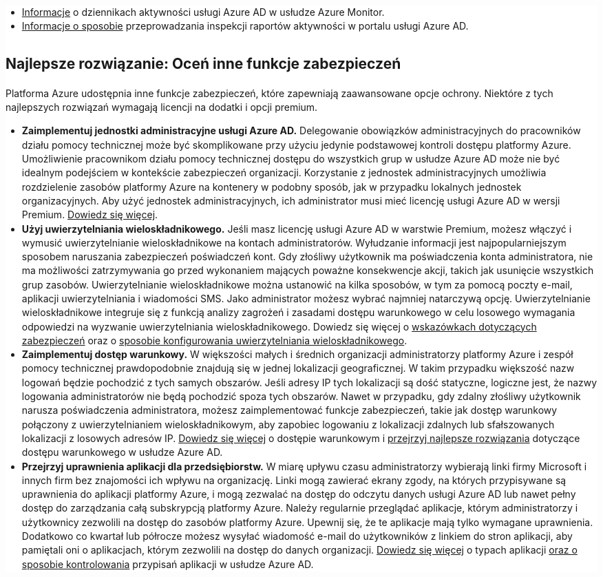 - [Informacje](https://docs.microsoft.com/azure/active-directory/reports-monitoring/concept-activity-logs-azure-monitor) o dziennikach aktywności usługi Azure AD w usłudze Azure Monitor.
- [Informacje o sposobie](https://docs.microsoft.com/azure/active-directory/reports-monitoring/concept-audit-logs) przeprowadzania inspekcji raportów aktywności w portalu usługi Azure AD.

## <a name="best-practice-evaluate-other-security-features"></a>Najlepsze rozwiązanie: Oceń inne funkcje zabezpieczeń

Platforma Azure udostępnia inne funkcje zabezpieczeń, które zapewniają zaawansowane opcje ochrony. Niektóre z tych najlepszych rozwiązań wymagają licencji na dodatki i opcji premium.

- **Zaimplementuj jednostki administracyjne usługi Azure AD.** Delegowanie obowiązków administracyjnych do pracowników działu pomocy technicznej może być skomplikowane przy użyciu jedynie podstawowej kontroli dostępu platformy Azure. Umożliwienie pracownikom działu pomocy technicznej dostępu do wszystkich grup w usłudze Azure AD może nie być idealnym podejściem w kontekście zabezpieczeń organizacji. Korzystanie z jednostek administracyjnych umożliwia rozdzielenie zasobów platformy Azure na kontenery w podobny sposób, jak w przypadku lokalnych jednostek organizacyjnych. Aby użyć jednostek administracyjnych, ich administrator musi mieć licencję usługi Azure AD w wersji Premium. [Dowiedz się więcej](https://docs.microsoft.com/azure/active-directory/users-groups-roles/directory-administrative-units).
- **Użyj uwierzytelniania wieloskładnikowego.** Jeśli masz licencję usługi Azure AD w warstwie Premium, możesz włączyć i wymusić uwierzytelnianie wieloskładnikowe na kontach administratorów. Wyłudzanie informacji jest najpopularniejszym sposobem naruszania zabezpieczeń poświadczeń kont. Gdy złośliwy użytkownik ma poświadczenia konta administratora, nie ma możliwości zatrzymywania go przed wykonaniem mających poważne konsekwencje akcji, takich jak usunięcie wszystkich grup zasobów. Uwierzytelnianie wieloskładnikowe można ustanowić na kilka sposobów, w tym za pomocą poczty e-mail, aplikacji uwierzytelniania i wiadomości SMS. Jako administrator możesz wybrać najmniej natarczywą opcję. Uwierzytelnianie wieloskładnikowe integruje się z funkcją analizy zagrożeń i zasadami dostępu warunkowego w celu losowego wymagania odpowiedzi na wyzwanie uwierzytelniania wieloskładnikowego. Dowiedz się więcej o [wskazówkach dotyczących zabezpieczeń](https://docs.microsoft.com/azure/active-directory/authentication/multi-factor-authentication-security-best-practices) oraz o [sposobie konfigurowania uwierzytelniania wieloskładnikowego](https://docs.microsoft.com/azure/active-directory/authentication/multi-factor-authentication-security-best-practices).
- **Zaimplementuj dostęp warunkowy.** W większości małych i średnich organizacji administratorzy platformy Azure i zespół pomocy technicznej prawdopodobnie znajdują się w jednej lokalizacji geograficznej. W takim przypadku większość nazw logowań będzie pochodzić z tych samych obszarów. Jeśli adresy IP tych lokalizacji są dość statyczne, logiczne jest, że nazwy logowania administratorów nie będą pochodzić spoza tych obszarów. Nawet w przypadku, gdy zdalny złośliwy użytkownik narusza poświadczenia administratora, możesz zaimplementować funkcje zabezpieczeń, takie jak dostęp warunkowy połączony z uwierzytelnianiem wieloskładnikowym, aby zapobiec logowaniu z lokalizacji zdalnych lub sfałszowanych lokalizacji z losowych adresów IP. [Dowiedz się więcej](https://docs.microsoft.com/azure/active-directory/conditional-access/overview) o dostępie warunkowym i [przejrzyj najlepsze rozwiązania](https://docs.microsoft.com/azure/active-directory/conditional-access/best-practices) dotyczące dostępu warunkowego w usłudze Azure AD.
- **Przejrzyj uprawnienia aplikacji dla przedsiębiorstw.** W miarę upływu czasu administratorzy wybierają linki firmy Microsoft i innych firm bez znajomości ich wpływu na organizację. Linki mogą zawierać ekrany zgody, na których przypisywane są uprawnienia do aplikacji platformy Azure, i mogą zezwalać na dostęp do odczytu danych usługi Azure AD lub nawet pełny dostęp do zarządzania całą subskrypcją platformy Azure. Należy regularnie przeglądać aplikacje, którym administratorzy i użytkownicy zezwolili na dostęp do zasobów platformy Azure. Upewnij się, że te aplikacje mają tylko wymagane uprawnienia. Dodatkowo co kwartał lub półrocze możesz wysyłać wiadomość e-mail do użytkowników z linkiem do stron aplikacji, aby pamiętali oni o aplikacjach, którym zezwolili na dostęp do danych organizacji. [Dowiedz się więcej](https://docs.microsoft.com/azure/active-directory/manage-apps/application-types) o typach aplikacji [oraz o sposobie kontrolowania](https://docs.microsoft.com/azure/active-directory/manage-apps/remove-user-or-group-access-portal) przypisań aplikacji w usłudze Azure AD.
